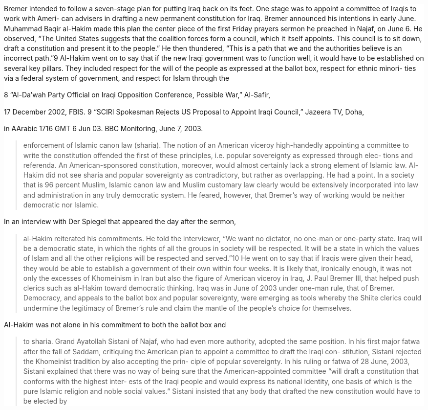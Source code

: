 Bremer intended to follow a seven-stage plan for putting Iraq back on its
feet. One stage was to appoint a committee of Iraqis to work with Ameri-
can advisers in drafting a new permanent constitution for Iraq. Bremer
announced his intentions in early June. Muhammad Baqir al-Hakim made
this plan the center piece of the first Friday prayers sermon he preached in
Najaf, on June 6. He observed, “The United States suggests that the coalition
forces form a council, which it itself appoints. This council is to sit down,
draft a constitution and present it to the people.” He then thundered, “This
is a path that we and the authorities believe is an incorrect path.”9 Al-Hakim
went on to say that if the new Iraqi government was to function well, it
would have to be established on several key pillars. They included respect for
the will of the people as expressed at the ballot box, respect for ethnic minori-
ties via a federal system of government, and respect for Islam through the

8   “Al-Da’wah Party Official on Iraqi Opposition Conference, Possible War,” Al-Safir,

17 December 2002, FBIS.
9   “SCIRI Spokesman Rejects US Proposal to Appoint Iraqi Council,” Jazeera TV, Doha,

in AArabic 1716 GMT 6 Jun 03. BBC Monitoring, June 7, 2003.

> enforcement of Islamic canon law (sharia). The notion of an American viceroy
> high-handedly appointing a committee to write the constitution offended the
> first of these principles, i.e. popular sovereignty as expressed through elec-
> tions and referenda. An American-sponsored constitution, moreover, would
> almost certainly lack a strong element of Islamic law. Al-Hakim did not see
> sharia and popular sovereignty as contradictory, but rather as overlapping.
> He had a point. In a society that is 96 percent Muslim, Islamic canon law and
> Muslim customary law clearly would be extensively incorporated into law
> and administration in any truly democratic system. He feared, however, that
Bremer’s way of working would be neither democratic nor Islamic.

In an interview with Der Spiegel that appeared the day after the sermon,
> al-Hakim reiterated his commitments. He told the interviewer, “We want
> no dictator, no one-man or one-party state. Iraq will be a democratic state,
> in which the rights of all the groups in society will be respected. It will be a
> state in which the values of Islam and all the other religions will be respected
> and served.”10 He went on to say that if Iraqis were given their head, they
> would be able to establish a government of their own within four weeks. It
> is likely that, ironically enough, it was not only the excesses of Khomeinism
> in Iran but also the figure of American viceroy in Iraq, J. Paul Bremer III, that
> helped push clerics such as al-Hakim toward democratic thinking. Iraq was
> in June of 2003 under one-man rule, that of Bremer. Democracy, and appeals
> to the ballot box and popular sovereignty, were emerging as tools whereby
> the Shiite clerics could undermine the legitimacy of Bremer’s rule and claim
the mantle of the people’s choice for themselves.

Al-Hakim was not alone in his commitment to both the ballot box and
> to sharia. Grand Ayatollah Sistani of Najaf, who had even more authority,
> adopted the same position. In his first major fatwa after the fall of Saddam,
> critiquing the American plan to appoint a committee to draft the Iraqi con-
> stitution, Sistani rejected the Khomeinist tradition by also accepting the prin-
> ciple of popular sovereignty. In his ruling or fatwa of 28 June, 2003, Sistani
> explained that there was no way of being sure that the American-appointed
> committee “will draft a constitution that conforms with the highest inter-
> ests of the Iraqi people and would express its national identity, one basis of
> which is the pure Islamic religion and noble social values.” Sistani insisted
> that any body that drafted the new constitution would have to be elected by
